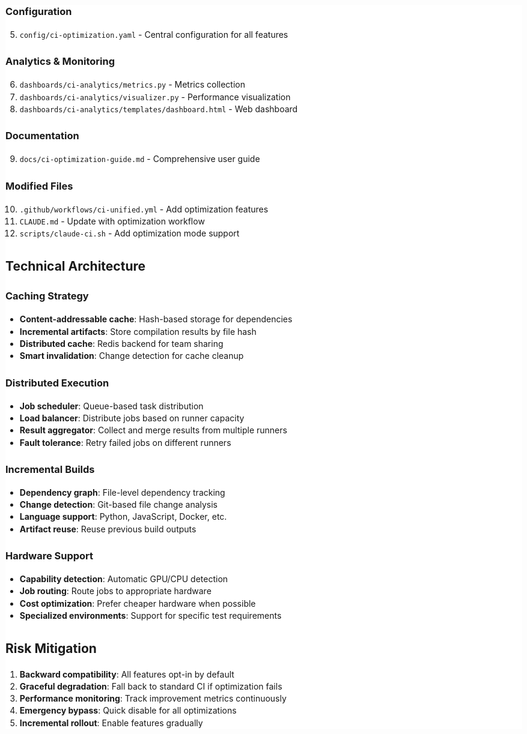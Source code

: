 ### Configuration
5. `config/ci-optimization.yaml` - Central configuration for all features

### Analytics & Monitoring
6. `dashboards/ci-analytics/metrics.py` - Metrics collection
7. `dashboards/ci-analytics/visualizer.py` - Performance visualization
8. `dashboards/ci-analytics/templates/dashboard.html` - Web dashboard

### Documentation
9. `docs/ci-optimization-guide.md` - Comprehensive user guide

### Modified Files
10. `.github/workflows/ci-unified.yml` - Add optimization features
11. `CLAUDE.md` - Update with optimization workflow
12. `scripts/claude-ci.sh` - Add optimization mode support

## Technical Architecture

### Caching Strategy
- **Content-addressable cache**: Hash-based storage for dependencies
- **Incremental artifacts**: Store compilation results by file hash
- **Distributed cache**: Redis backend for team sharing
- **Smart invalidation**: Change detection for cache cleanup

### Distributed Execution
- **Job scheduler**: Queue-based task distribution
- **Load balancer**: Distribute jobs based on runner capacity
- **Result aggregator**: Collect and merge results from multiple runners
- **Fault tolerance**: Retry failed jobs on different runners

### Incremental Builds
- **Dependency graph**: File-level dependency tracking
- **Change detection**: Git-based file change analysis
- **Language support**: Python, JavaScript, Docker, etc.
- **Artifact reuse**: Reuse previous build outputs

### Hardware Support
- **Capability detection**: Automatic GPU/CPU detection
- **Job routing**: Route jobs to appropriate hardware
- **Cost optimization**: Prefer cheaper hardware when possible
- **Specialized environments**: Support for specific test requirements

## Risk Mitigation
1. **Backward compatibility**: All features opt-in by default
2. **Graceful degradation**: Fall back to standard CI if optimization fails
3. **Performance monitoring**: Track improvement metrics continuously
4. **Emergency bypass**: Quick disable for all optimizations
5. **Incremental rollout**: Enable features gradually
